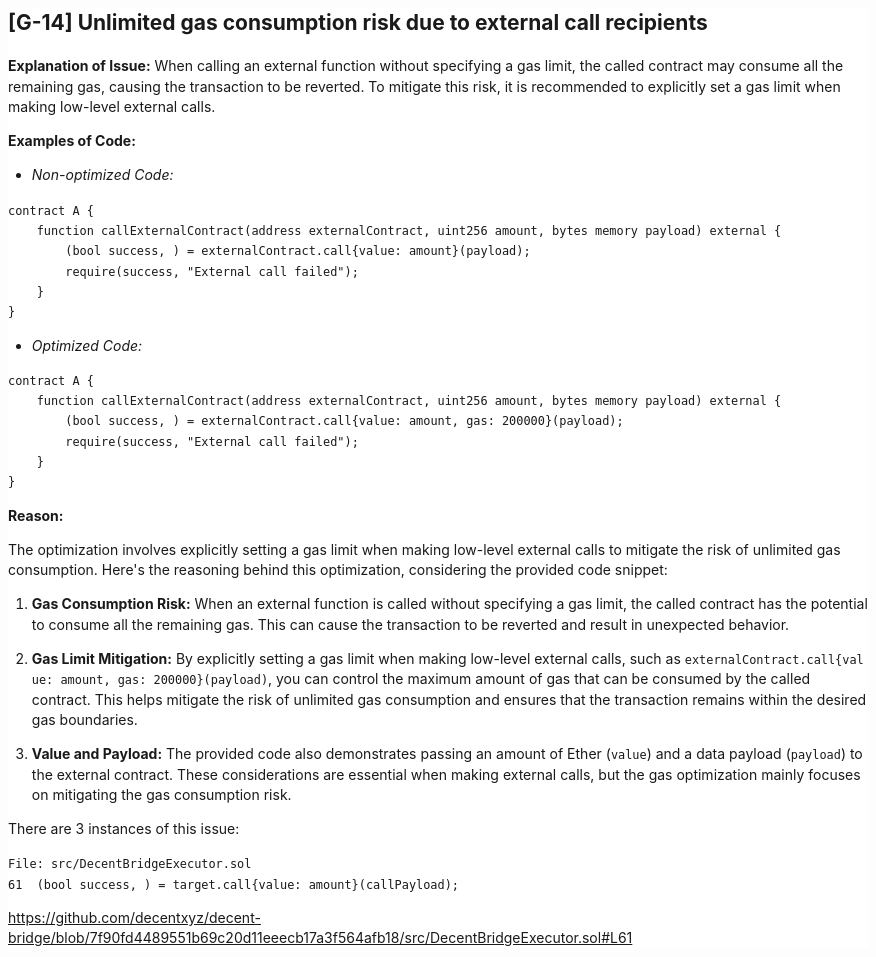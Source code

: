 

## [G-14] Unlimited gas consumption risk due to external call recipients

**Explanation of Issue:** When calling an external function without specifying a gas limit, the called contract may consume all the remaining gas, causing the transaction to be reverted. To mitigate this risk, it is recommended to explicitly set a gas limit when making low-level external calls.

**Examples of Code:**

- *Non-optimized Code:*
```solidity
contract A {
    function callExternalContract(address externalContract, uint256 amount, bytes memory payload) external {
        (bool success, ) = externalContract.call{value: amount}(payload);
        require(success, "External call failed");
    }
}
```

- *Optimized Code:*
```solidity
contract A {
    function callExternalContract(address externalContract, uint256 amount, bytes memory payload) external {
        (bool success, ) = externalContract.call{value: amount, gas: 200000}(payload);
        require(success, "External call failed");
    }
}
```

**Reason:**

The optimization involves explicitly setting a gas limit when making low-level external calls to mitigate the risk of unlimited gas consumption. Here's the reasoning behind this optimization, considering the provided code snippet:

1. **Gas Consumption Risk:** When an external function is called without specifying a gas limit, the called contract has the potential to consume all the remaining gas. This can cause the transaction to be reverted and result in unexpected behavior.

2. **Gas Limit Mitigation:** By explicitly setting a gas limit when making low-level external calls, such as `externalContract.call{value: amount, gas: 200000}(payload)`, you can control the maximum amount of gas that can be consumed by the called contract. This helps mitigate the risk of unlimited gas consumption and ensures that the transaction remains within the desired gas boundaries.

3. **Value and Payload:** The provided code also demonstrates passing an amount of Ether (`value`) and a data payload (`payload`) to the external contract. These considerations are essential when making external calls, but the gas optimization mainly focuses on mitigating the gas consumption risk.

There are 3 instances of this issue:

```solidity
File: src/DecentBridgeExecutor.sol
61  (bool success, ) = target.call{value: amount}(callPayload);
```
https://github.com/decentxyz/decent-bridge/blob/7f90fd4489551b69c20d11eeecb17a3f564afb18/src/DecentBridgeExecutor.sol#L61
